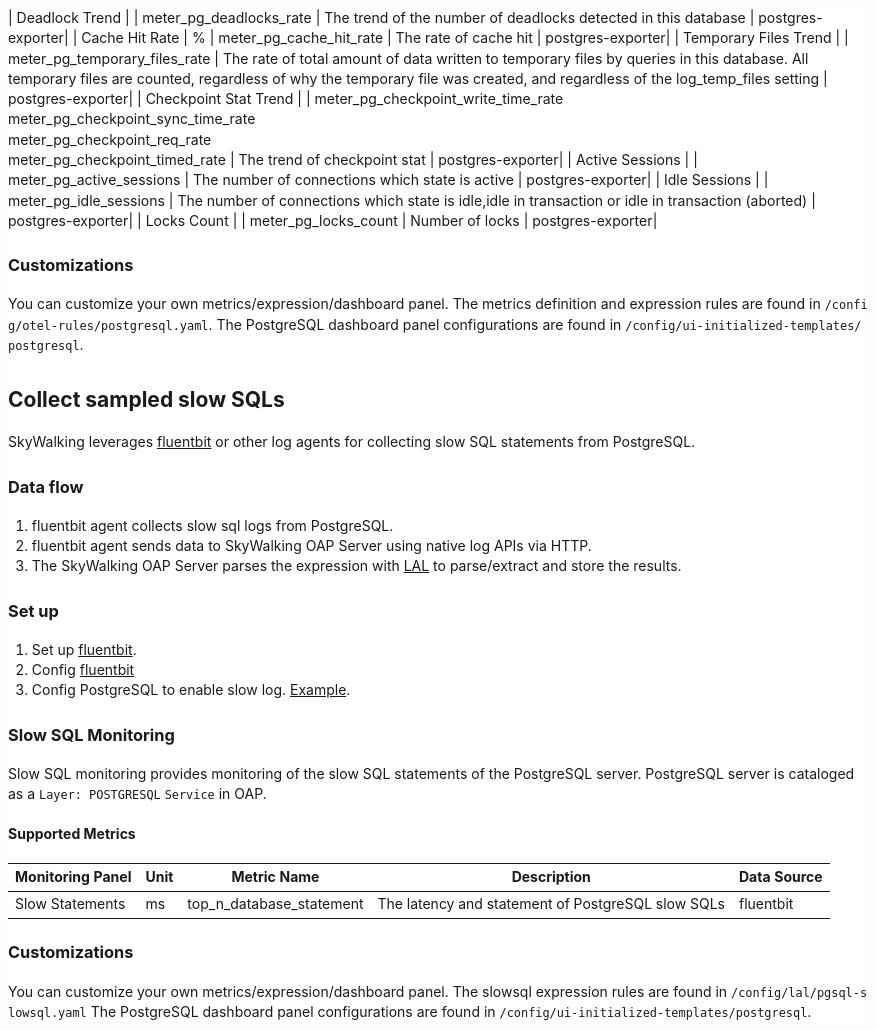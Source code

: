 | Deadlock Trend |      | meter_pg_deadlocks_rate | The trend of the number of deadlocks detected in this database | postgres-exporter|
| Cache Hit Rate |   %   | meter_pg_cache_hit_rate | The rate of cache hit | postgres-exporter|
| Temporary Files Trend |      | meter_pg_temporary_files_rate | The rate of total amount of data written to temporary files by queries in this database. All temporary files are counted, regardless of why the temporary file was created, and regardless of the log_temp_files setting | postgres-exporter|
| Checkpoint Stat Trend |      | meter_pg_checkpoint_write_time_rate </br> meter_pg_checkpoint_sync_time_rate </br> meter_pg_checkpoint_req_rate </br>meter_pg_checkpoint_timed_rate | The trend of checkpoint stat | postgres-exporter|
| Active Sessions |      | meter_pg_active_sessions | The number of connections which state is active  | postgres-exporter|
| Idle Sessions |      | meter_pg_idle_sessions | The number of connections which state is idle,idle in transaction or idle in transaction (aborted)  | postgres-exporter|
| Locks Count |      | meter_pg_locks_count | Number of locks  | postgres-exporter|

### Customizations
You can customize your own metrics/expression/dashboard panel.
The metrics definition and expression rules are found in `/config/otel-rules/postgresql.yaml`.
The PostgreSQL dashboard panel configurations are found in `/config/ui-initialized-templates/postgresql`.

## Collect sampled slow SQLs
SkyWalking leverages [fluentbit](https://fluentbit.io/) or other log agents for collecting slow SQL statements from PostgreSQL.

### Data flow
1. fluentbit agent collects slow sql logs from PostgreSQL.
2. fluentbit agent sends data to SkyWalking OAP Server using native log APIs via HTTP.
3. The SkyWalking OAP Server parses the expression with [LAL](../../concepts-and-designs/lal.md) to parse/extract and store the results.

### Set up
1. Set up [fluentbit](https://docs.fluentbit.io/manual/installation/docker).
2. Config [fluentbit](../../../../test/e2e-v2/cases/postgresql/postgres-exporter/fluent-bit.conf)
3. Config PostgreSQL to enable slow log. [Example](../../../../test/e2e-v2/cases/postgresql/postgres-exporter/postgresql.conf).

### Slow SQL Monitoring
Slow SQL monitoring provides monitoring of the slow SQL statements of the PostgreSQL server. PostgreSQL server is cataloged as a `Layer: POSTGRESQL` `Service` in OAP.

#### Supported Metrics
| Monitoring Panel | Unit | Metric Name | Description | Data Source |
|-----|------|-----|-----|-----|
|Slow Statements |   ms   | top_n_database_statement | The latency and statement of PostgreSQL slow SQLs | fluentbit|

### Customizations
You can customize your own metrics/expression/dashboard panel.
The slowsql expression rules are found in `/config/lal/pgsql-slowsql.yaml`
The PostgreSQL dashboard panel configurations are found in `/config/ui-initialized-templates/postgresql`.